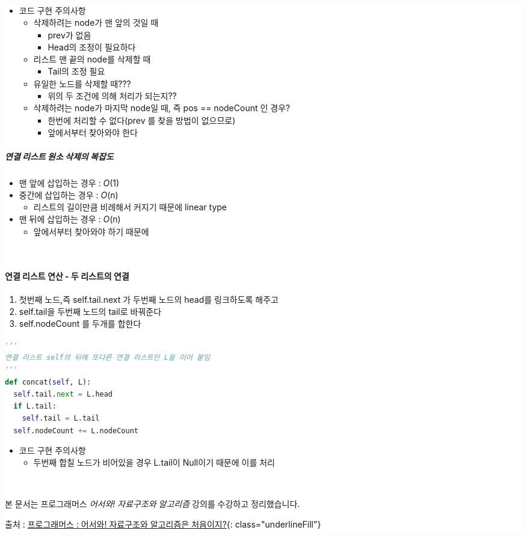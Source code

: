 - 코드 구현 주의사항
  - 삭제하려는 node가 맨 앞의 것일 때
    - prev가 없음
    - Head의 조정이 필요하다
  - 리스트  맨 끝의  node를 삭제할 때
    - Tail의 조정 필요
  - 유일한 노드를 삭제할 때???
    - 위의 두 조건에 의해 처리가 되는지??
  - 삭제하려는 node가 마지막 node일 때, 즉 pos == nodeCount 인 경우?
    - 한번에 처리할 수 없다(prev 를 찾을 방법이 없으므로)
    - 앞에서부터 찾아와야 한다

##### 연결 리스트 원소 삭제의 복잡도

- 맨 앞에 삽입하는 경우 : _O_(1)
- 중간에 삽입하는 경우 : _O_(n)
  - 리스트의 길이만큼 비례해서 커지기 때문에 linear type
- 맨 뒤에 삽입하는 경우 : _O_(n)
  - 앞에서부터 찾아와야 하기 때문에

<br>

#### 연결 리스트 연산 - 두 리스트의 연결

1. 첫번째 노드,즉 self.tail.next 가 두번째 노드의  head를 링크하도록 해주고
2. self.tail을 두번째 노드의 tail로  바꿔준다
3. self.nodeCount 를 두개를 합한다

```python
'''
연결 리스트 self의 뒤에 또다른 연결 리스트인 L을 이어 붙임
'''
def concat(self, L):
  self.tail.next = L.head
  if L.tail:
    self.tail = L.tail
  self.nodeCount += L.nodeCount
```

- 코드 구현 주의사항
  - 두번째 합칠 노드가 비어있을 경우 L.tail이 Null이기 때문에 이를 처리

<br>

본 문서는 프로그래머스 *어서와! 자료구조와 알고리즘* 강의를 수강하고 정리했습니다.

출처 : [프로그래머스 : 어서와! 자료구조와 알고리즘은 처음이지?](https://programmers.co.kr/learn/courses/57){: class="underlineFill"}